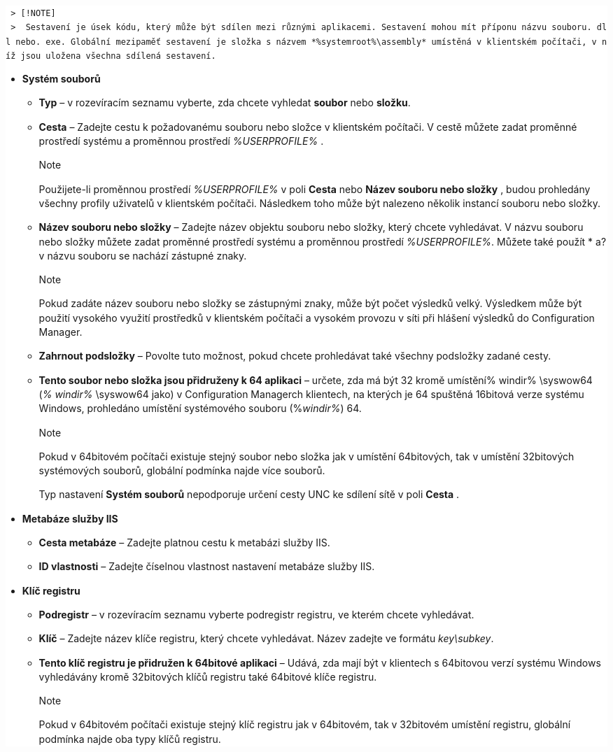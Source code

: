      > [!NOTE]  
     >  Sestavení je úsek kódu, který může být sdílen mezi různými aplikacemi. Sestavení mohou mít příponu názvu souboru. dll nebo. exe. Globální mezipaměť sestavení je složka s názvem *%systemroot%\assembly* umístěná v klientském počítači, v níž jsou uložena všechna sdílená sestavení.  

   - **Systém souborů**  

     - **Typ** – v rozevíracím seznamu vyberte, zda chcete vyhledat **soubor** nebo **složku**.  

     - **Cesta** – Zadejte cestu k požadovanému souboru nebo složce v klientském počítači. V cestě můžete zadat proměnné prostředí systému a proměnnou prostředí *%USERPROFILE%* .  

       > [!NOTE]  
       >  Použijete-li proměnnou prostředí *%USERPROFILE%* v poli **Cesta** nebo **Název souboru nebo složky** , budou prohledány všechny profily uživatelů v klientském počítači. Následkem toho může být nalezeno několik instancí souboru nebo složky.  

     - **Název souboru nebo složky** – Zadejte název objektu souboru nebo složky, který chcete vyhledávat. V názvu souboru nebo složky můžete zadat proměnné prostředí systému a proměnnou prostředí *%USERPROFILE%*. Můžete také použít * a? v názvu souboru se nachází zástupné znaky.  

       > [!NOTE]  
       >  Pokud zadáte název souboru nebo složky se zástupnými znaky, může být počet výsledků velký. Výsledkem může být použití vysokého využití prostředků v klientském počítači a vysokém provozu v síti při hlášení výsledků do Configuration Manager.  

     - **Zahrnout podsložky** – Povolte tuto možnost, pokud chcete prohledávat také všechny podsložky zadané cesty.  

     - **Tento soubor nebo složka jsou přidruženy k 64 aplikaci** – určete, zda má být 32 kromě umístění% windir% \syswow64 (*% windir%* \syswow64 jako) v Configuration Managerch klientech, na kterých je 64 spuštěná 16bitová verze systému Windows, prohledáno umístění systémového souboru (%*windir%*) 64.  

       > [!NOTE]  
       >  Pokud v 64bitovém počítači existuje stejný soubor nebo složka jak v umístění 64bitových, tak v umístění 32bitových systémových souborů, globální podmínka najde více souborů.  

       Typ nastavení **Systém souborů** nepodporuje určení cesty UNC ke sdílení sítě v poli **Cesta** .  

   - **Metabáze služby IIS**  

     -   **Cesta metabáze** – Zadejte platnou cestu k metabázi služby IIS.  

     -   **ID vlastnosti** – Zadejte číselnou vlastnost nastavení metabáze služby IIS.  

   - **Klíč registru**  

     -   **Podregistr** – v rozevíracím seznamu vyberte podregistr registru, ve kterém chcete vyhledávat.  

     -   **Klíč** – Zadejte název klíče registru, který chcete vyhledávat. Název zadejte ve formátu *key\subkey*.  

     -   **Tento klíč registru je přidružen k 64bitové aplikaci** – Udává, zda mají být v klientech s 64bitovou verzí systému Windows vyhledávány kromě 32bitových klíčů registru také 64bitové klíče registru.  

         > [!NOTE]  
         >  Pokud v 64bitovém počítači existuje stejný klíč registru jak v 64bitovém, tak v 32bitovém umístění registru, globální podmínka najde oba typy klíčů registru.  
